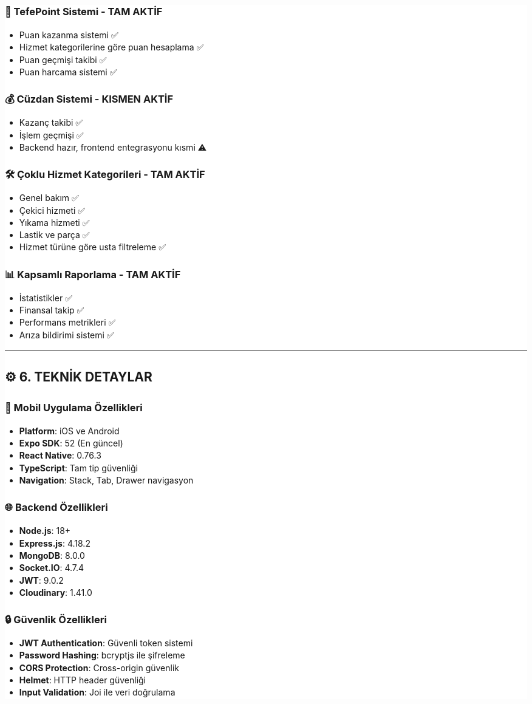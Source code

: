 ### **🎯 TefePoint Sistemi - TAM AKTİF**
- Puan kazanma sistemi ✅
- Hizmet kategorilerine göre puan hesaplama ✅
- Puan geçmişi takibi ✅
- Puan harcama sistemi ✅

### **💰 Cüzdan Sistemi - KISMEN AKTİF**
- Kazanç takibi ✅
- İşlem geçmişi ✅
- Backend hazır, frontend entegrasyonu kısmi ⚠️

### **🛠️ Çoklu Hizmet Kategorileri - TAM AKTİF**
- Genel bakım ✅
- Çekici hizmeti ✅
- Yıkama hizmeti ✅
- Lastik ve parça ✅
- Hizmet türüne göre usta filtreleme ✅

### **📊 Kapsamlı Raporlama - TAM AKTİF**
- İstatistikler ✅
- Finansal takip ✅
- Performans metrikleri ✅
- Arıza bildirimi sistemi ✅

---

## ⚙️ **6. TEKNİK DETAYLAR**

### **📱 Mobil Uygulama Özellikleri**
- **Platform**: iOS ve Android
- **Expo SDK**: 52 (En güncel)
- **React Native**: 0.76.3
- **TypeScript**: Tam tip güvenliği
- **Navigation**: Stack, Tab, Drawer navigasyon

### **🌐 Backend Özellikleri**
- **Node.js**: 18+
- **Express.js**: 4.18.2
- **MongoDB**: 8.0.0
- **Socket.IO**: 4.7.4
- **JWT**: 9.0.2
- **Cloudinary**: 1.41.0

### **🔒 Güvenlik Özellikleri**
- **JWT Authentication**: Güvenli token sistemi
- **Password Hashing**: bcryptjs ile şifreleme
- **CORS Protection**: Cross-origin güvenlik
- **Helmet**: HTTP header güvenliği
- **Input Validation**: Joi ile veri doğrulama
